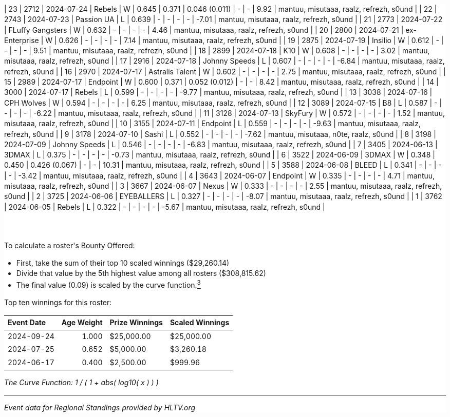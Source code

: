 |           23 |     2712 | 2024-07-24 | Rebels            | W   | 0.645      | 0.371        | 0.046 (0.011)    | -                | -         |     9.92 | mantuu, misutaaa, raalz, refrezh, s0und |
|           22 |     2743 | 2024-07-23 | Passion UA        | L   | 0.639      | -            | -                | -                | -         |    -7.01 | mantuu, misutaaa, raalz, refrezh, s0und |
|           21 |     2773 | 2024-07-22 | FLuffy Gangsters  | W   | 0.632      | -            | -                | -                | -         |     4.46 | mantuu, misutaaa, raalz, refrezh, s0und |
|           20 |     2800 | 2024-07-21 | ex-Enterprise     | W   | 0.626      | -            | -                | -                | -         |     7.14 | mantuu, misutaaa, raalz, refrezh, s0und |
|           19 |     2875 | 2024-07-19 | Insilio           | W   | 0.612      | -            | -                | -                | -         |     9.51 | mantuu, misutaaa, raalz, refrezh, s0und |
|           18 |     2899 | 2024-07-18 | K10               | W   | 0.608      | -            | -                | -                | -         |     3.02 | mantuu, misutaaa, raalz, refrezh, s0und |
|           17 |     2916 | 2024-07-18 | Johnny Speeds     | L   | 0.607      | -            | -                | -                | -         |    -6.84 | mantuu, misutaaa, raalz, refrezh, s0und |
|           16 |     2970 | 2024-07-17 | Astralis Talent   | W   | 0.602      | -            | -                | -                | -         |     2.75 | mantuu, misutaaa, raalz, refrezh, s0und |
|           15 |     2989 | 2024-07-17 | Endpoint          | W   | 0.600      | 0.371        | 0.052 (0.012)    | -                | -         |     8.42 | mantuu, misutaaa, raalz, refrezh, s0und |
|           14 |     3000 | 2024-07-17 | Rebels            | L   | 0.599      | -            | -                | -                | -         |    -9.77 | mantuu, misutaaa, raalz, refrezh, s0und |
|           13 |     3038 | 2024-07-16 | CPH Wolves        | W   | 0.594      | -            | -                | -                | -         |     6.25 | mantuu, misutaaa, raalz, refrezh, s0und |
|           12 |     3089 | 2024-07-15 | B8                | L   | 0.587      | -            | -                | -                | -         |    -6.22 | mantuu, misutaaa, raalz, refrezh, s0und |
|           11 |     3128 | 2024-07-13 | SkyFury           | W   | 0.572      | -            | -                | -                | -         |     1.52 | mantuu, misutaaa, raalz, refrezh, s0und |
|           10 |     3155 | 2024-07-11 | Endpoint          | L   | 0.559      | -            | -                | -                | -         |    -9.63 | mantuu, misutaaa, raalz, refrezh, s0und |
|            9 |     3178 | 2024-07-10 | Sashi             | L   | 0.552      | -            | -                | -                | -         |    -7.62 | mantuu, misutaaa, n0te, raalz, s0und    |
|            8 |     3198 | 2024-07-09 | Johnny Speeds     | L   | 0.546      | -            | -                | -                | -         |    -6.83 | mantuu, misutaaa, raalz, refrezh, s0und |
|            7 |     3405 | 2024-06-13 | 3DMAX             | L   | 0.375      | -            | -                | -                | -         |    -0.73 | mantuu, misutaaa, raalz, refrezh, s0und |
|            6 |     3522 | 2024-06-09 | 3DMAX             | W   | 0.348      | 0.450        | 0.426 (0.067)    | -                | -         |    10.31 | mantuu, misutaaa, raalz, refrezh, s0und |
|            5 |     3588 | 2024-06-08 | BLEED             | L   | 0.341      | -            | -                | -                | -         |    -3.42 | mantuu, misutaaa, raalz, refrezh, s0und |
|            4 |     3643 | 2024-06-07 | Endpoint          | W   | 0.335      | -            | -                | -                | -         |     4.71 | mantuu, misutaaa, raalz, refrezh, s0und |
|            3 |     3667 | 2024-06-07 | Nexus             | W   | 0.333      | -            | -                | -                | -         |     2.55 | mantuu, misutaaa, raalz, refrezh, s0und |
|            2 |     3725 | 2024-06-06 | EYEBALLERS        | L   | 0.327      | -            | -                | -                | -         |    -8.07 | mantuu, misutaaa, raalz, refrezh, s0und |
|            1 |     3762 | 2024-06-05 | Rebels            | L   | 0.322      | -            | -                | -                | -         |    -5.67 | mantuu, misutaaa, raalz, refrezh, s0und |

<br />
<span id="table2"></span><br />
To calculate a roster's Bounty Offered:<br />

- First, take the sum of their top 10 scaled winnings ($29,260.14)
- Divide that value by the 5th highest value among all rosters ($308,815.62)
- The final value (0.09) is scaled by the curve function.[<sup>3</sup>](#curveFunction)

Top ten winnings for this roster:<br />

| Event Date | Age Weight | Prize Winnings | Scaled Winnings |
| :- | -: | :- | :- |
| 2024-09-24 |      1.000 | $25,000.00     | $25,000.00      |
| 2024-07-25 |      0.652 | $5,000.00      | $3,260.18       |
| 2024-06-17 |      0.400 | $2,500.00      | $999.96         |


<span id="curveFunction"></span>_The Curve Function: 1 / ( 1 + abs( log10( x ) ) )_<br />

---
_Event data for Regional Standings provided by HLTV.org_<br />
